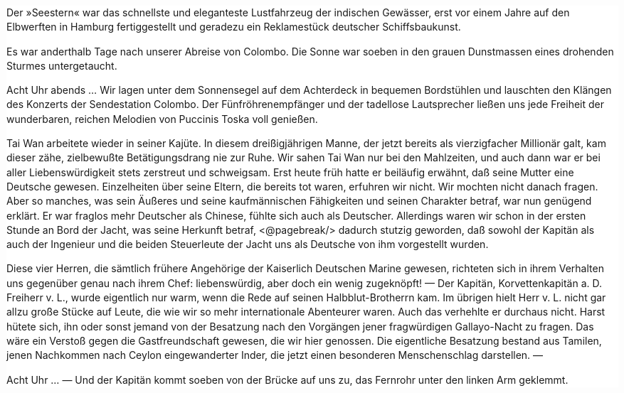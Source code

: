 Der »Seestern« war das schnellste und eleganteste Lustfahrzeug
der indischen Gewässer, erst vor einem Jahre auf
den Elbwerften in Hamburg fertiggestellt und geradezu ein
Reklamestück deutscher Schiffsbaukunst.

Es war anderthalb Tage nach unserer Abreise von Colombo.
Die Sonne war soeben in den grauen Dunstmassen
eines drohenden Sturmes untergetaucht.

Acht Uhr abends … Wir lagen unter dem Sonnensegel
auf dem Achterdeck in bequemen Bordstühlen und lauschten
den Klängen des Konzerts der Sendestation Colombo. Der
Fünfröhrenempfänger und der tadellose Lautsprecher ließen
uns jede Freiheit der wunderbaren, reichen Melodien von
Puccinis Toska voll genießen.

Tai Wan arbeitete wieder in seiner Kajüte. In diesem
dreißigjährigen Manne, der jetzt bereits als vierzigfacher
Millionär galt, kam dieser zähe, zielbewußte Betätigungsdrang
nie zur Ruhe. Wir sahen Tai Wan nur bei den
Mahlzeiten, und auch dann war er bei aller Liebenswürdigkeit
stets zerstreut und schweigsam. Erst heute früh hatte er
beiläufig erwähnt, daß seine Mutter eine Deutsche gewesen.
Einzelheiten über seine Eltern, die bereits tot waren, erfuhren
wir nicht. Wir mochten nicht danach fragen. Aber
so manches, was sein Äußeres und seine kaufmännischen
Fähigkeiten und seinen Charakter betraf, war nun genügend
erklärt. Er war fraglos mehr Deutscher als Chinese, fühlte
sich auch als Deutscher. Allerdings waren wir schon in der
ersten Stunde an Bord der Jacht, was seine Herkunft betraf,
<@pagebreak/>
dadurch stutzig geworden, daß sowohl der Kapitän als
auch der Ingenieur und die beiden Steuerleute der Jacht
uns als Deutsche von ihm vorgestellt wurden.

Diese vier Herren, die sämtlich frühere Angehörige der
Kaiserlich Deutschen Marine gewesen, richteten sich in ihrem
Verhalten uns gegenüber genau nach ihrem Chef: liebenswürdig,
aber doch ein wenig zugeknöpft! — Der Kapitän,
Korvettenkapitän a. D. Freiherr v. L., wurde eigentlich nur
warm, wenn die Rede auf seinen Halbblut-Brotherrn kam.
Im übrigen hielt Herr v. L. nicht gar allzu große Stücke auf
Leute, die wie wir so mehr internationale Abenteurer waren.
Auch das verhehlte er durchaus nicht. Harst hütete sich, ihn
oder sonst jemand von der Besatzung nach den Vorgängen
jener fragwürdigen Gallayo-Nacht zu fragen. Das wäre
ein Verstoß gegen die Gastfreundschaft gewesen, die wir hier
genossen. Die eigentliche Besatzung bestand aus Tamilen,
jenen Nachkommen nach Ceylon eingewanderter Inder, die
jetzt einen besonderen Menschenschlag darstellen. —

Acht Uhr … — Und der Kapitän kommt soeben von der
Brücke auf uns zu, das Fernrohr unter den linken Arm geklemmt.
